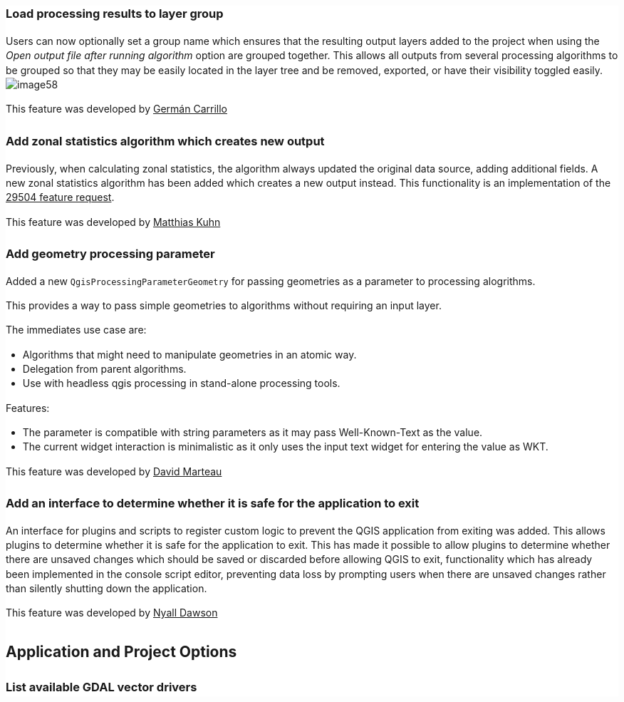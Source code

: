 ### Load processing results to layer group

Users can now optionally set a group name which ensures that the resulting output layers added to the project when using the *Open output file after running algorithm* option are grouped together. This allows all outputs from several processing algorithms to be grouped so that they may be easily located in the layer tree and be removed, exported, or have their visibility toggled easily. ![image58](images/entries/414c68839518d5b658d6e6f1565f6c27e1f4336f.gif)

This feature was developed by [Germán Carrillo](https://github.com/gacarrillor)

### Add zonal statistics algorithm which creates new output

Previously, when calculating zonal statistics, the algorithm always updated the original data source, adding additional fields. A new zonal statistics algorithm has been added which creates a new output instead. This functionality is an implementation of the [29504 feature request](https://github.com/qgis/QGIS/issues/29504).

This feature was developed by [Matthias Kuhn](https://api.github.com/users/m-kuhn)

### Add geometry processing parameter

Added a new `QgisProcessingParameterGeometry` for passing geometries as a parameter to processing alogrithms.

This provides a way to pass simple geometries to algorithms without requiring an input layer.

The immediates use case are:

-   Algorithms that might need to manipulate geometries in an atomic way.
-   Delegation from parent algorithms.
-   Use with headless qgis processing in stand-alone processing tools.

Features:

-   The parameter is compatible with string parameters as it may pass Well-Known-Text as the value.
-   The current widget interaction is minimalistic as it only uses the input text widget for entering the value as WKT.

This feature was developed by [David Marteau](https://api.github.com/users/dmarteau)

### Add an interface to determine whether it is safe for the application to exit

An interface for plugins and scripts to register custom logic to prevent the QGIS application from exiting was added. This allows plugins to determine whether it is safe for the application to exit. This has made it possible to allow plugins to determine whether there are unsaved changes which should be saved or discarded before allowing QGIS to exit, functionality which has already been implemented in the console script editor, preventing data loss by prompting users when there are unsaved changes rather than silently shutting down the application.

This feature was developed by [Nyall Dawson](https://api.github.com/users/nyalldawson)

## Application and Project Options

### List available GDAL vector drivers
